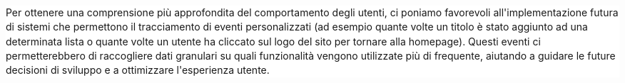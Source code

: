 Per ottenere una comprensione più approfondita del comportamento degli utenti, ci poniamo favorevoli all'implementazione futura di sistemi che permettono il tracciamento di eventi personalizzati (ad esempio quante volte un titolo è stato aggiunto ad una determinata lista o quante volte un utente ha cliccato sul logo del sito per tornare alla homepage). Questi eventi ci permetterebbero di raccogliere dati granulari su quali funzionalità vengono utilizzate più di frequente, aiutando a guidare le future decisioni di sviluppo e a ottimizzare l'esperienza utente.
